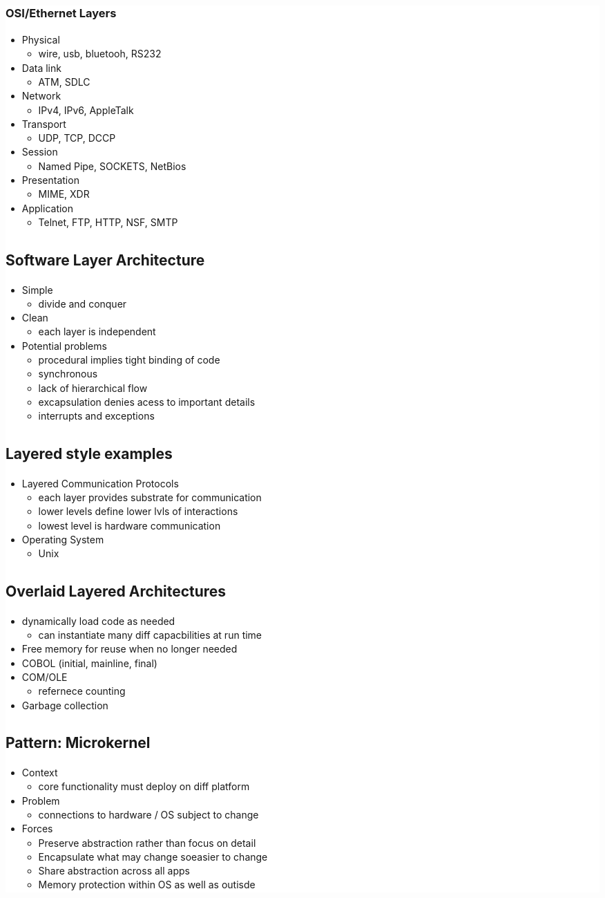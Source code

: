 ### OSI/Ethernet Layers
- Physical
	- wire, usb, bluetooh, RS232
- Data link
	- ATM, SDLC
- Network
	- IPv4, IPv6, AppleTalk
- Transport
	- UDP, TCP, DCCP
- Session
	- Named Pipe, SOCKETS, NetBios
- Presentation
	- MIME, XDR
- Application
	- Telnet, FTP, HTTP, NSF, SMTP

## Software Layer Architecture
- Simple
	- divide and conquer
- Clean
	- each layer is independent
- Potential problems
	- procedural implies tight binding of code
	- synchronous
	- lack of hierarchical flow
	- excapsulation denies acess to important details
	- interrupts and exceptions

## Layered style examples
- Layered Communication Protocols
	- each layer provides substrate for communication
	- lower levels define lower lvls of interactions
	- lowest level is hardware communication
- Operating System
	- Unix

## Overlaid Layered Architectures
- dynamically load code as needed
	- can instantiate many diff capacbilities at run time
- Free memory for reuse when no longer needed
- COBOL (initial, mainline, final)
- COM/OLE
	- refernece counting
- Garbage collection

## Pattern: Microkernel
- Context
	- core functionality must deploy on diff platform
- Problem
	- connections to hardware / OS subject to change
- Forces
	- Preserve abstraction rather than focus on detail
	- Encapsulate what may change soeasier to change
	- Share abstraction across all apps
	- Memory protection within OS as well as outisde
